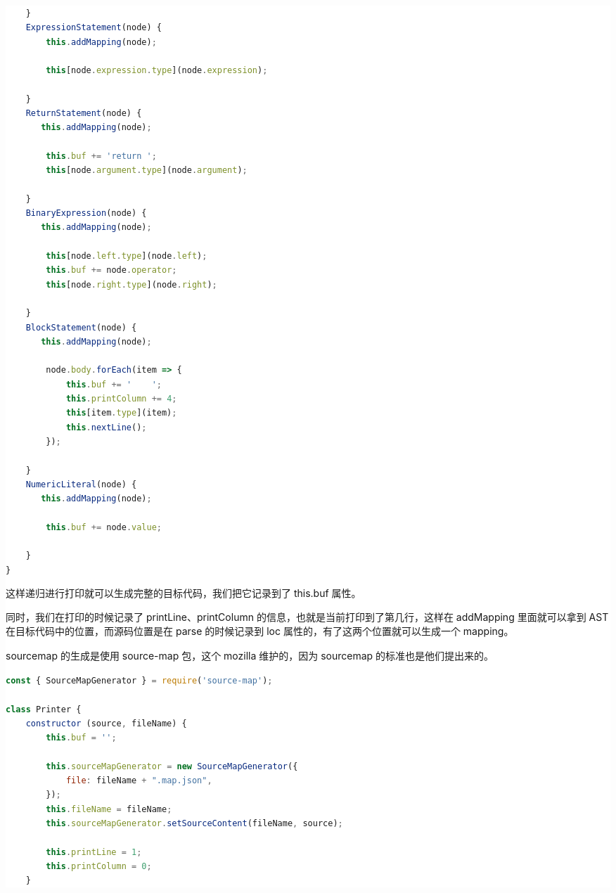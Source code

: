 ```javascript
    }
    ExpressionStatement(node) {
        this.addMapping(node);

        this[node.expression.type](node.expression);

    }
    ReturnStatement(node) {
       this.addMapping(node);

        this.buf += 'return ';
        this[node.argument.type](node.argument); 

    }
    BinaryExpression(node) {
       this.addMapping(node);

        this[node.left.type](node.left);
        this.buf += node.operator;
        this[node.right.type](node.right);

    }
    BlockStatement(node) {
       this.addMapping(node);

        node.body.forEach(item => {
            this.buf += '    ';
            this.printColumn += 4;
            this[item.type](item);
            this.nextLine();
        });

    }
    NumericLiteral(node) {
       this.addMapping(node);

        this.buf += node.value;

    }
}
```

这样递归进行打印就可以生成完整的目标代码，我们把它记录到了 this.buf 属性。

同时，我们在打印的时候记录了 printLine、printColumn 的信息，也就是当前打印到了第几行，这样在 addMapping 里面就可以拿到 AST 在目标代码中的位置，而源码位置是在 parse 的时候记录到 loc 属性的，有了这两个位置就可以生成一个 mapping。

sourcemap 的生成是使用 source-map 包，这个 mozilla 维护的，因为 sourcemap 的标准也是他们提出来的。

```javascript
const { SourceMapGenerator } = require('source-map');

class Printer {
    constructor (source, fileName) {
        this.buf = '';
  
        this.sourceMapGenerator = new SourceMapGenerator({
            file: fileName + ".map.json",
        });
        this.fileName = fileName;
        this.sourceMapGenerator.setSourceContent(fileName, source);

        this.printLine = 1;
        this.printColumn = 0;
    }
```
